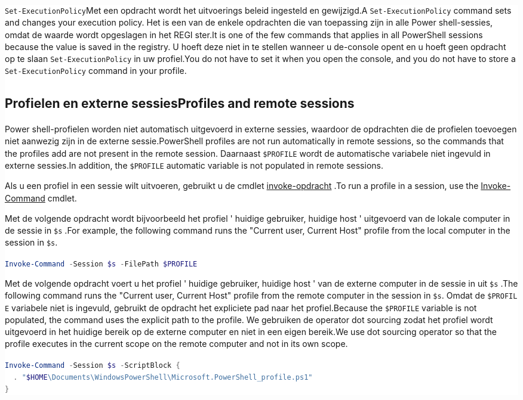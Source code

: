 <span data-ttu-id="5c876-216">`Set-ExecutionPolicy`Met een opdracht wordt het uitvoerings beleid ingesteld en gewijzigd.</span><span class="sxs-lookup"><span data-stu-id="5c876-216">A `Set-ExecutionPolicy` command sets and changes your execution policy.</span></span> <span data-ttu-id="5c876-217">Het is een van de enkele opdrachten die van toepassing zijn in alle Power shell-sessies, omdat de waarde wordt opgeslagen in het REGI ster.</span><span class="sxs-lookup"><span data-stu-id="5c876-217">It is one of the few commands that applies in all PowerShell sessions because the value is saved in the registry.</span></span> <span data-ttu-id="5c876-218">U hoeft deze niet in te stellen wanneer u de-console opent en u hoeft geen opdracht op te slaan `Set-ExecutionPolicy` in uw profiel.</span><span class="sxs-lookup"><span data-stu-id="5c876-218">You do not have to set it when you open the console, and you do not have to store a `Set-ExecutionPolicy` command in your profile.</span></span>

## <a name="profiles-and-remote-sessions"></a><span data-ttu-id="5c876-219">Profielen en externe sessies</span><span class="sxs-lookup"><span data-stu-id="5c876-219">Profiles and remote sessions</span></span>

<span data-ttu-id="5c876-220">Power shell-profielen worden niet automatisch uitgevoerd in externe sessies, waardoor de opdrachten die de profielen toevoegen niet aanwezig zijn in de externe sessie.</span><span class="sxs-lookup"><span data-stu-id="5c876-220">PowerShell profiles are not run automatically in remote sessions, so the commands that the profiles add are not present in the remote session.</span></span> <span data-ttu-id="5c876-221">Daarnaast `$PROFILE` wordt de automatische variabele niet ingevuld in externe sessies.</span><span class="sxs-lookup"><span data-stu-id="5c876-221">In addition, the `$PROFILE` automatic variable is not populated in remote sessions.</span></span>

<span data-ttu-id="5c876-222">Als u een profiel in een sessie wilt uitvoeren, gebruikt u de cmdlet [invoke-opdracht](xref:Microsoft.PowerShell.Core.Invoke-Command) .</span><span class="sxs-lookup"><span data-stu-id="5c876-222">To run a profile in a session, use the [Invoke-Command](xref:Microsoft.PowerShell.Core.Invoke-Command) cmdlet.</span></span>

<span data-ttu-id="5c876-223">Met de volgende opdracht wordt bijvoorbeeld het profiel ' huidige gebruiker, huidige host ' uitgevoerd van de lokale computer in de sessie in `$s` .</span><span class="sxs-lookup"><span data-stu-id="5c876-223">For example, the following command runs the "Current user, Current Host" profile from the local computer in the session in `$s`.</span></span>

```powershell
Invoke-Command -Session $s -FilePath $PROFILE
```

<span data-ttu-id="5c876-224">Met de volgende opdracht voert u het profiel ' huidige gebruiker, huidige host ' van de externe computer in de sessie in uit `$s` .</span><span class="sxs-lookup"><span data-stu-id="5c876-224">The following command runs the "Current user, Current Host" profile from the remote computer in the session in `$s`.</span></span> <span data-ttu-id="5c876-225">Omdat de `$PROFILE` variabele niet is ingevuld, gebruikt de opdracht het expliciete pad naar het profiel.</span><span class="sxs-lookup"><span data-stu-id="5c876-225">Because the `$PROFILE` variable is not populated, the command uses the explicit path to the profile.</span></span> <span data-ttu-id="5c876-226">We gebruiken de operator dot sourcing zodat het profiel wordt uitgevoerd in het huidige bereik op de externe computer en niet in een eigen bereik.</span><span class="sxs-lookup"><span data-stu-id="5c876-226">We use dot sourcing operator so that the profile executes in the current scope on the remote computer and not in its own scope.</span></span>

```powershell
Invoke-Command -Session $s -ScriptBlock {
  . "$HOME\Documents\WindowsPowerShell\Microsoft.PowerShell_profile.ps1"
}
```
